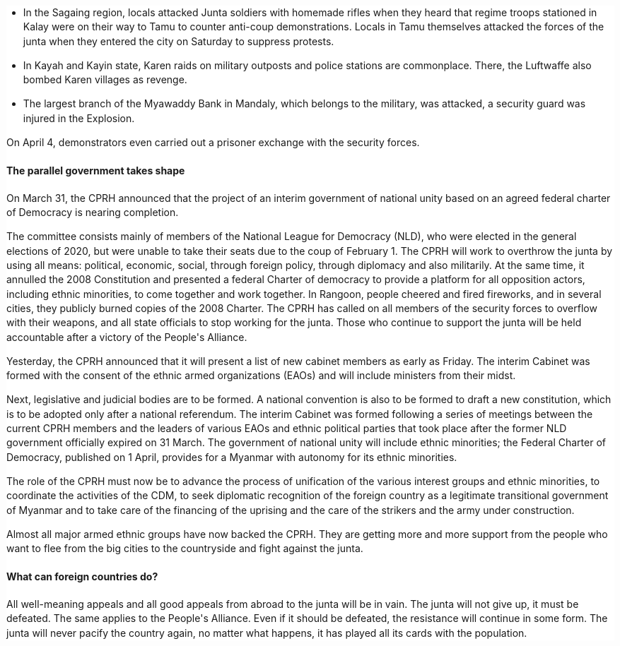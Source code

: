   - In the Sagaing region, locals attacked Junta soldiers with homemade rifles when they heard that regime troops stationed in Kalay were on their way to Tamu to counter anti-coup demonstrations. Locals in Tamu themselves attacked the forces of the junta when they entered the city on Saturday to suppress protests.

  - In Kayah and Kayin state, Karen raids on military outposts and police stations are commonplace. There, the Luftwaffe also bombed Karen villages as revenge.

  - The largest branch of the Myawaddy Bank in Mandaly, which belongs to the military, was attacked, a security guard was injured in the Explosion.

On April 4, demonstrators even carried out a prisoner exchange with the security forces.

#### The parallel government takes shape

On March 31, the CPRH announced that the project of an interim government of national unity based on an agreed federal charter of Democracy is nearing completion.

The committee consists mainly of members of the National League for Democracy (NLD), who were elected in the general elections of 2020, but were unable to take their seats due to the coup of February 1.  The CPRH will work to overthrow the junta by using all means: political, economic, social, through foreign policy, through diplomacy and also militarily. At the same time, it annulled the 2008 Constitution and presented a federal Charter of democracy to provide a platform for all opposition actors, including ethnic minorities, to come together and work together. In Rangoon, people cheered and fired fireworks, and in several cities, they publicly burned copies of the 2008 Charter. The CPRH has called on all members of the security forces to overflow with their weapons, and all state officials to stop working for the junta. Those who continue to support the junta will be held accountable after a victory of the People's Alliance.

Yesterday, the CPRH announced that it will present a list of new cabinet members as early as Friday. The interim Cabinet was formed with the consent of the ethnic armed organizations (EAOs) and will include ministers from their midst.

Next, legislative and judicial bodies are to be formed. A national convention is also to be formed to draft a new constitution, which is to be adopted only after a national referendum. The interim Cabinet was formed following a series of meetings between the current CPRH members and the leaders of various EAOs and ethnic political parties that took place after the former NLD government officially expired on 31 March.  The government of national unity will include ethnic minorities; the Federal Charter of Democracy, published on 1 April, provides for a Myanmar with autonomy for its ethnic minorities.

The role of the CPRH must now be to advance the process of unification of the various interest groups and ethnic minorities, to coordinate the activities of the CDM, to seek diplomatic recognition of the foreign country as a legitimate transitional government of Myanmar and to take care of the financing of the uprising and the care of the strikers and the army under construction.

Almost all major armed ethnic groups have now backed the CPRH. They are getting more and more support from the people who want to flee from the big cities to the countryside and fight against the junta.

#### What can foreign countries do?

All well-meaning appeals and all good appeals from abroad to the junta will be in vain. The junta will not give up, it must be defeated. The same applies to the People's Alliance. Even if it should be defeated, the resistance will continue in some form. The junta will never pacify the country again, no matter what happens, it has played all its cards with the population.
